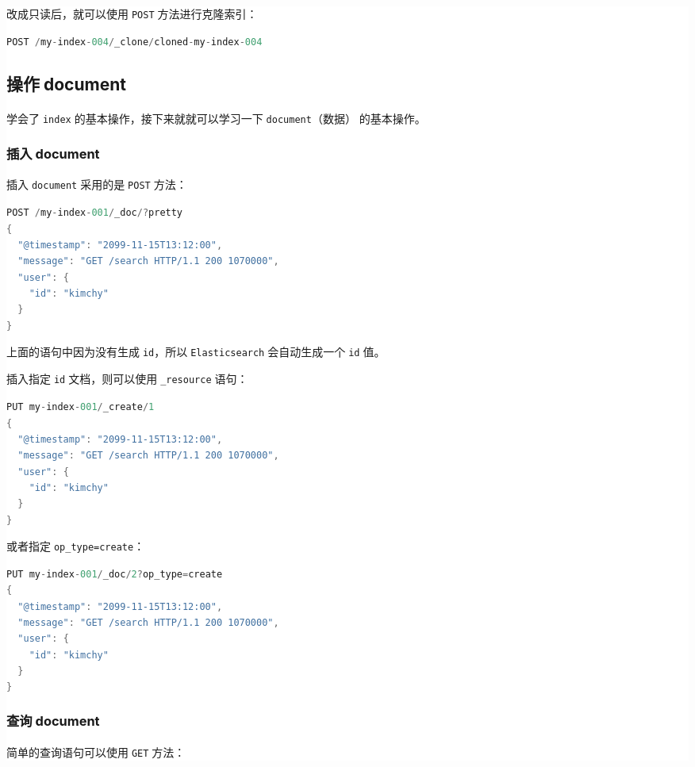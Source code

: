 改成只读后，就可以使用 `POST` 方法进行克隆索引：

```java
POST /my-index-004/_clone/cloned-my-index-004
```

## 操作 document

学会了 `index` 的基本操作，接下来就就可以学习一下 `document`（数据） 的基本操作。

### 插入 document

插入 `document` 采用的是 `POST` 方法：

```java
POST /my-index-001/_doc/?pretty
{
  "@timestamp": "2099-11-15T13:12:00",
  "message": "GET /search HTTP/1.1 200 1070000",
  "user": {
    "id": "kimchy"
  }
}
```

上面的语句中因为没有生成 `id`，所以 `Elasticsearch` 会自动生成一个 `id` 值。

插入指定 `id` 文档，则可以使用 `_resource` 语句：

```java
PUT my-index-001/_create/1
{
  "@timestamp": "2099-11-15T13:12:00",
  "message": "GET /search HTTP/1.1 200 1070000",
  "user": {
    "id": "kimchy"
  }
}
```

或者指定 `op_type=create`：

```java
PUT my-index-001/_doc/2?op_type=create
{
  "@timestamp": "2099-11-15T13:12:00",
  "message": "GET /search HTTP/1.1 200 1070000",
  "user": {
    "id": "kimchy"
  }
}
```

### 查询 document

简单的查询语句可以使用 `GET` 方法：
